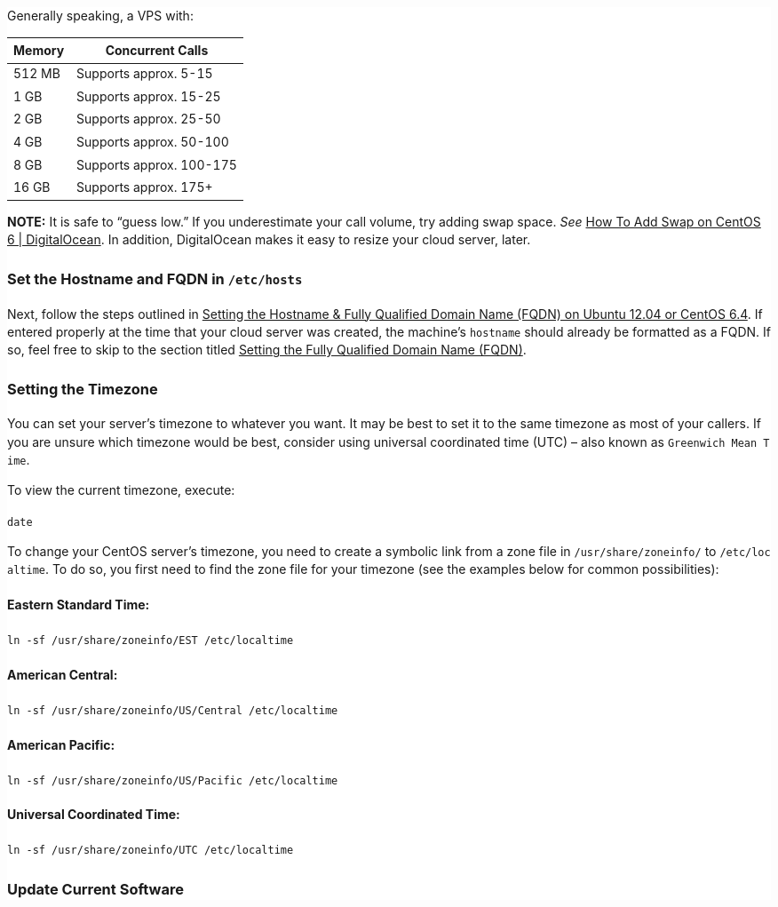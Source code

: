 Generally speaking, a VPS with:

<table><thead><tr class="header"><th>Memory</th><th>Concurrent Calls</th></tr></thead><tbody><tr class="odd"><td>512 MB</td><td>Supports approx. 5-15</td></tr><tr class="even"><td>1 GB</td><td>Supports approx. 15-25</td></tr><tr class="odd"><td>2 GB</td><td>Supports approx. 25-50</td></tr><tr class="even"><td>4 GB</td><td>Supports approx. 50-100</td></tr><tr class="odd"><td>8 GB</td><td>Supports approx. 100-175</td></tr><tr class="even"><td>16 GB</td><td>Supports approx. 175+</td></tr></tbody></table>

**NOTE:** It is safe to “guess low.” If you underestimate your call volume, try adding swap space. *See* [How To Add Swap on CentOS 6 | DigitalOcean](https://www.digitalocean.com/community/articles/how-to-add-swap-on-centos-6). In addition, DigitalOcean makes it easy to resize your cloud server, later.

### Set the Hostname and FQDN in `/etc/hosts`

Next, follow the steps outlined in [Setting the Hostname & Fully Qualified Domain Name (FQDN) on Ubuntu 12.04 or CentOS 6.4](https://github.com/DigitalOcean-User-Projects/Articles-and-Tutorials/blob/master/set_hostname_fqdn_on_ubuntu_centos.md). If entered properly at the time that your cloud server was created, the machine’s `hostname` should already be formatted as a FQDN. If so, feel free to skip to the section titled [Setting the Fully Qualified Domain Name (FQDN)](https://github.com/DigitalOcean-User-Projects/Articles-and-Tutorials/blob/master/set_hostname_fqdn_on_ubuntu_centos.md#setting-the-fully-qualified-domain-name-fqdn).

### Setting the Timezone

You can set your server’s timezone to whatever you want. It may be best to set it to the same timezone as most of your callers. If you are unsure which timezone would be best, consider using universal coordinated time (UTC) – also known as `Greenwich Mean Time`.

To view the current timezone, execute:

    date

To change your CentOS server’s timezone, you need to create a symbolic link from a zone file in `/usr/share/zoneinfo/` to `/etc/localtime`. To do so, you first need to find the zone file for your timezone (see the examples below for common possibilities):

#### Eastern Standard Time:

    ln -sf /usr/share/zoneinfo/EST /etc/localtime

#### American Central:

    ln -sf /usr/share/zoneinfo/US/Central /etc/localtime 

#### American Pacific:

    ln -sf /usr/share/zoneinfo/US/Pacific /etc/localtime

#### Universal Coordinated Time:

    ln -sf /usr/share/zoneinfo/UTC /etc/localtime 

### Update Current Software
